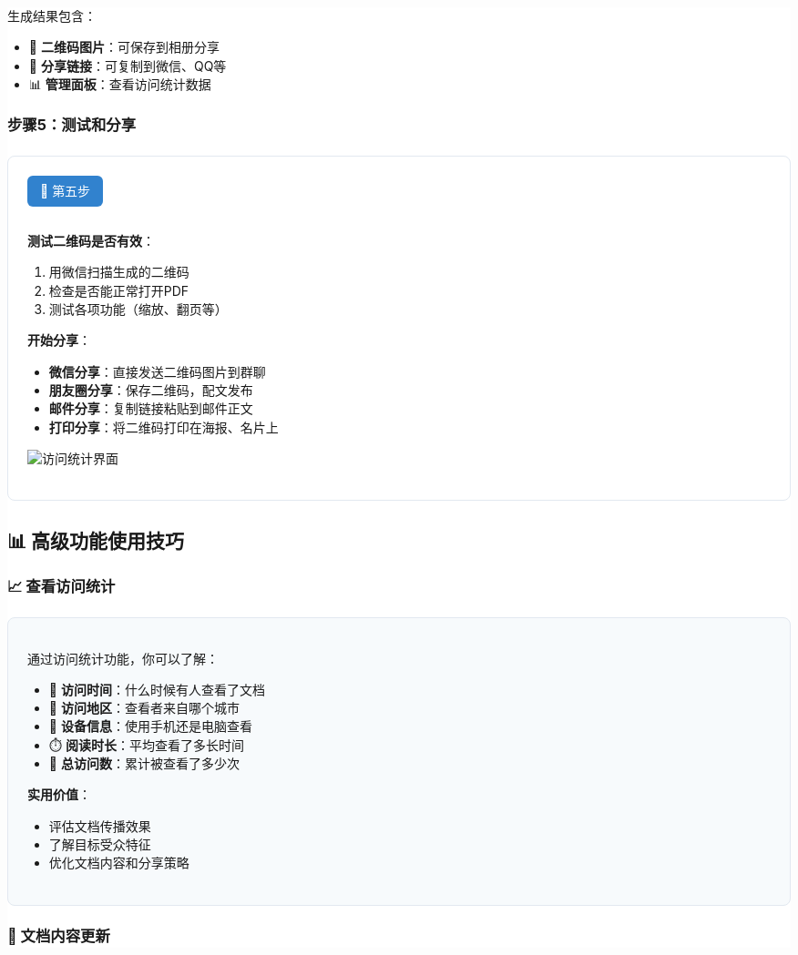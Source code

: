 生成结果包含：
- 📱 **二维码图片**：可保存到相册分享
- 🔗 **分享链接**：可复制到微信、QQ等
- 📊 **管理面板**：查看访问统计数据

</div>

### 步骤5：测试和分享

<div style="background: #fff; border: 1px solid #e2e8f0; border-radius: 8px; padding: 1.5rem; margin: 1.5rem 0;">

<div style="background: #3182ce; color: white; padding: 0.5rem 1rem; border-radius: 6px; display: inline-block; margin-bottom: 1rem;">
🧪 第五步
</div>

**测试二维码是否有效**：
1. 用微信扫描生成的二维码
2. 检查是否能正常打开PDF
3. 测试各项功能（缩放、翻页等）

**开始分享**：
- **微信分享**：直接发送二维码图片到群聊
- **朋友圈分享**：保存二维码，配文发布
- **邮件分享**：复制链接粘贴到邮件正文
- **打印分享**：将二维码打印在海报、名片上

![访问统计界面](/cn2025May/acess_result.png)

</div>

## 📊 高级功能使用技巧

### 📈 查看访问统计

<div style="background: #f7fafc; border: 1px solid #e2e8f0; border-radius: 8px; padding: 1.5rem; margin: 1.5rem 0;">

通过访问统计功能，你可以了解：
- 📅 **访问时间**：什么时候有人查看了文档
- 📍 **访问地区**：查看者来自哪个城市
- 📱 **设备信息**：使用手机还是电脑查看
- ⏱️ **阅读时长**：平均查看了多长时间
- 🔢 **总访问数**：累计被查看了多少次

**实用价值**：
- 评估文档传播效果
- 了解目标受众特征
- 优化文档内容和分享策略

</div>

### 🔄 文档内容更新
